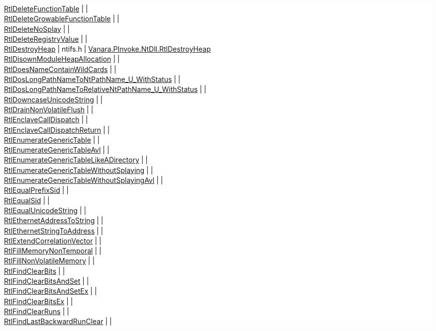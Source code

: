[RtlDeleteFunctionTable](https://www.google.com/search?num=5&q=RtlDeleteFunctionTable+site%3Alearn.microsoft.com) |  |   
[RtlDeleteGrowableFunctionTable](https://www.google.com/search?num=5&q=RtlDeleteGrowableFunctionTable+site%3Alearn.microsoft.com) |  |   
[RtlDeleteNoSplay](https://www.google.com/search?num=5&q=RtlDeleteNoSplay+site%3Alearn.microsoft.com) |  |   
[RtlDeleteRegistryValue](https://www.google.com/search?num=5&q=RtlDeleteRegistryValue+site%3Alearn.microsoft.com) |  |   
[RtlDestroyHeap](https://www.google.com/search?num=5&q=RtlDestroyHeap+site%3Alearn.microsoft.com) | ntifs.h | [Vanara.PInvoke.NtDll.RtlDestroyHeap](https://github.com/dahall/Vanara/search?l=C%23&q=RtlDestroyHeap)  
[RtlDisownModuleHeapAllocation](https://www.google.com/search?num=5&q=RtlDisownModuleHeapAllocation+site%3Alearn.microsoft.com) |  |   
[RtlDoesNameContainWildCards](https://www.google.com/search?num=5&q=RtlDoesNameContainWildCards+site%3Alearn.microsoft.com) |  |   
[RtlDosLongPathNameToNtPathName_U_WithStatus](https://www.google.com/search?num=5&q=RtlDosLongPathNameToNtPathName_U_WithStatus+site%3Alearn.microsoft.com) |  |   
[RtlDosLongPathNameToRelativeNtPathName_U_WithStatus](https://www.google.com/search?num=5&q=RtlDosLongPathNameToRelativeNtPathName_U_WithStatus+site%3Alearn.microsoft.com) |  |   
[RtlDowncaseUnicodeString](https://www.google.com/search?num=5&q=RtlDowncaseUnicodeString+site%3Alearn.microsoft.com) |  |   
[RtlDrainNonVolatileFlush](https://www.google.com/search?num=5&q=RtlDrainNonVolatileFlush+site%3Alearn.microsoft.com) |  |   
[RtlEnclaveCallDispatch](https://www.google.com/search?num=5&q=RtlEnclaveCallDispatch+site%3Alearn.microsoft.com) |  |   
[RtlEnclaveCallDispatchReturn](https://www.google.com/search?num=5&q=RtlEnclaveCallDispatchReturn+site%3Alearn.microsoft.com) |  |   
[RtlEnumerateGenericTable](https://www.google.com/search?num=5&q=RtlEnumerateGenericTable+site%3Alearn.microsoft.com) |  |   
[RtlEnumerateGenericTableAvl](https://www.google.com/search?num=5&q=RtlEnumerateGenericTableAvl+site%3Alearn.microsoft.com) |  |   
[RtlEnumerateGenericTableLikeADirectory](https://www.google.com/search?num=5&q=RtlEnumerateGenericTableLikeADirectory+site%3Alearn.microsoft.com) |  |   
[RtlEnumerateGenericTableWithoutSplaying](https://www.google.com/search?num=5&q=RtlEnumerateGenericTableWithoutSplaying+site%3Alearn.microsoft.com) |  |   
[RtlEnumerateGenericTableWithoutSplayingAvl](https://www.google.com/search?num=5&q=RtlEnumerateGenericTableWithoutSplayingAvl+site%3Alearn.microsoft.com) |  |   
[RtlEqualPrefixSid](https://www.google.com/search?num=5&q=RtlEqualPrefixSid+site%3Alearn.microsoft.com) |  |   
[RtlEqualSid](https://www.google.com/search?num=5&q=RtlEqualSid+site%3Alearn.microsoft.com) |  |   
[RtlEqualUnicodeString](https://www.google.com/search?num=5&q=RtlEqualUnicodeString+site%3Alearn.microsoft.com) |  |   
[RtlEthernetAddressToString](https://www.google.com/search?num=5&q=RtlEthernetAddressToStringA+site%3Alearn.microsoft.com) |  |   
[RtlEthernetStringToAddress](https://www.google.com/search?num=5&q=RtlEthernetStringToAddressA+site%3Alearn.microsoft.com) |  |   
[RtlExtendCorrelationVector](https://www.google.com/search?num=5&q=RtlExtendCorrelationVector+site%3Alearn.microsoft.com) |  |   
[RtlFillMemoryNonTemporal](https://www.google.com/search?num=5&q=RtlFillMemoryNonTemporal+site%3Alearn.microsoft.com) |  |   
[RtlFillNonVolatileMemory](https://www.google.com/search?num=5&q=RtlFillNonVolatileMemory+site%3Alearn.microsoft.com) |  |   
[RtlFindClearBits](https://www.google.com/search?num=5&q=RtlFindClearBits+site%3Alearn.microsoft.com) |  |   
[RtlFindClearBitsAndSet](https://www.google.com/search?num=5&q=RtlFindClearBitsAndSet+site%3Alearn.microsoft.com) |  |   
[RtlFindClearBitsAndSetEx](https://www.google.com/search?num=5&q=RtlFindClearBitsAndSetEx+site%3Alearn.microsoft.com) |  |   
[RtlFindClearBitsEx](https://www.google.com/search?num=5&q=RtlFindClearBitsEx+site%3Alearn.microsoft.com) |  |   
[RtlFindClearRuns](https://www.google.com/search?num=5&q=RtlFindClearRuns+site%3Alearn.microsoft.com) |  |   
[RtlFindLastBackwardRunClear](https://www.google.com/search?num=5&q=RtlFindLastBackwardRunClear+site%3Alearn.microsoft.com) |  |   